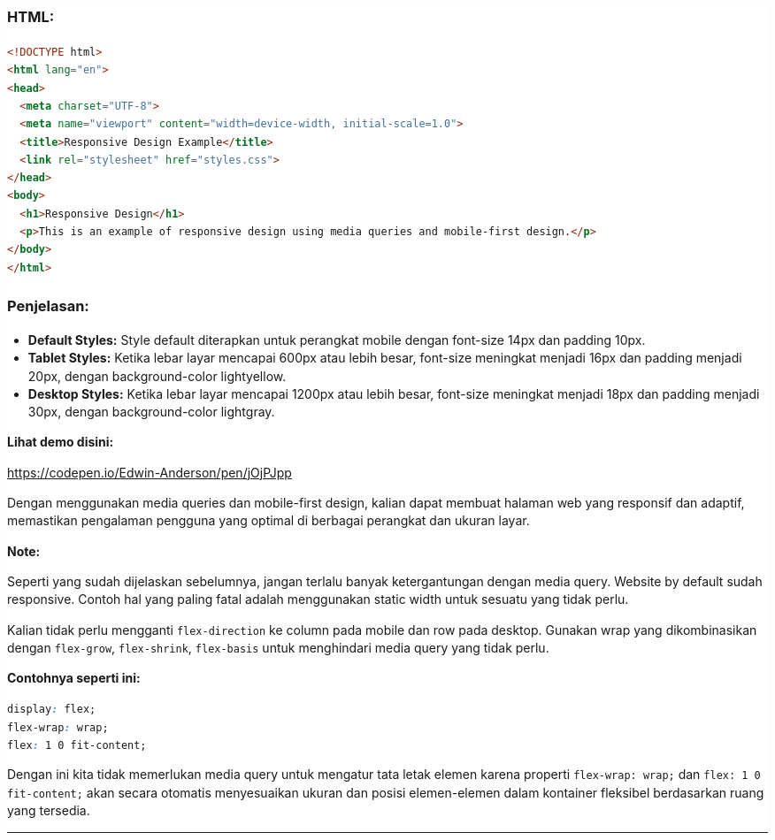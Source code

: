 ### HTML:

```html
<!DOCTYPE html>
<html lang="en">
<head>
  <meta charset="UTF-8">
  <meta name="viewport" content="width=device-width, initial-scale=1.0">
  <title>Responsive Design Example</title>
  <link rel="stylesheet" href="styles.css">
</head>
<body>
  <h1>Responsive Design</h1>
  <p>This is an example of responsive design using media queries and mobile-first design.</p>
</body>
</html>
```

### Penjelasan:

- **Default Styles:** Style default diterapkan untuk perangkat mobile dengan font-size 14px dan padding 10px.
- **Tablet Styles:** Ketika lebar layar mencapai 600px atau lebih besar, font-size meningkat menjadi 16px dan padding menjadi 20px, dengan background-color lightyellow.
- **Desktop Styles:** Ketika lebar layar mencapai 1200px atau lebih besar, font-size meningkat menjadi 18px dan padding menjadi 30px, dengan background-color lightgray.

**Lihat demo disini:**

https://codepen.io/Edwin-Anderson/pen/jOjPJpp

Dengan menggunakan media queries dan mobile-first design, kalian dapat membuat halaman web yang responsif dan adaptif, memastikan pengalaman pengguna yang optimal di berbagai perangkat dan ukuran layar.

**Note:**

Seperti yang sudah dijelaskan sebelumnya, jangan terlalu banyak ketergantungan dengan media query. Website by default sudah responsive. Contoh hal yang paling fatal adalah menggunakan static width untuk sesuatu yang tidak perlu.

Kalian tidak perlu mengganti `flex-direction` ke column pada mobile dan row pada desktop. Gunakan wrap yang dikombinasikan dengan `flex-grow`, `flex-shrink`, `flex-basis` untuk menghindari media query yang tidak perlu.

**Contohnya seperti ini:**

```css
display: flex;
flex-wrap: wrap;
flex: 1 0 fit-content;
```

Dengan ini kita tidak memerlukan media query untuk mengatur tata letak elemen karena properti `flex-wrap: wrap;` dan `flex: 1 0 fit-content;` akan secara otomatis menyesuaikan ukuran dan posisi elemen-elemen dalam kontainer fleksibel berdasarkan ruang yang tersedia.

---